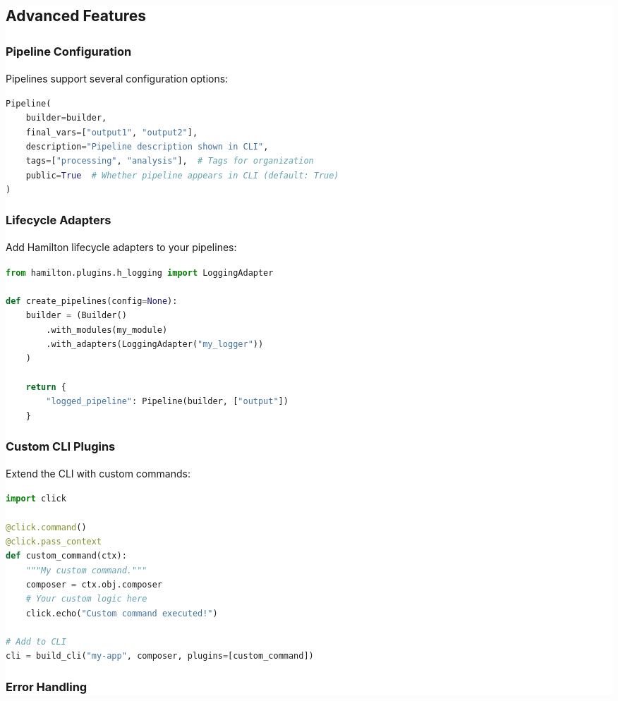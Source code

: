 ## Advanced Features

### Pipeline Configuration

Pipelines support several configuration options:

```python
Pipeline(
    builder=builder,
    final_vars=["output1", "output2"],
    description="Pipeline description shown in CLI",
    tags=["processing", "analysis"],  # Tags for organization
    public=True  # Whether pipeline appears in CLI (default: True)
)
```

### Lifecycle Adapters

Add Hamilton lifecycle adapters to your pipelines:

```python
from hamilton.plugins.h_logging import LoggingAdapter

def create_pipelines(config=None):
    builder = (Builder()
        .with_modules(my_module)
        .with_adapters(LoggingAdapter("my_logger"))
    )

    return {
        "logged_pipeline": Pipeline(builder, ["output"])
    }
```

### Custom CLI Plugins

Extend the CLI with custom commands:

```python
import click

@click.command()
@click.pass_context
def custom_command(ctx):
    """My custom command."""
    composer = ctx.obj.composer
    # Your custom logic here
    click.echo("Custom command executed!")

# Add to CLI
cli = build_cli("my-app", composer, plugins=[custom_command])
```

### Error Handling
